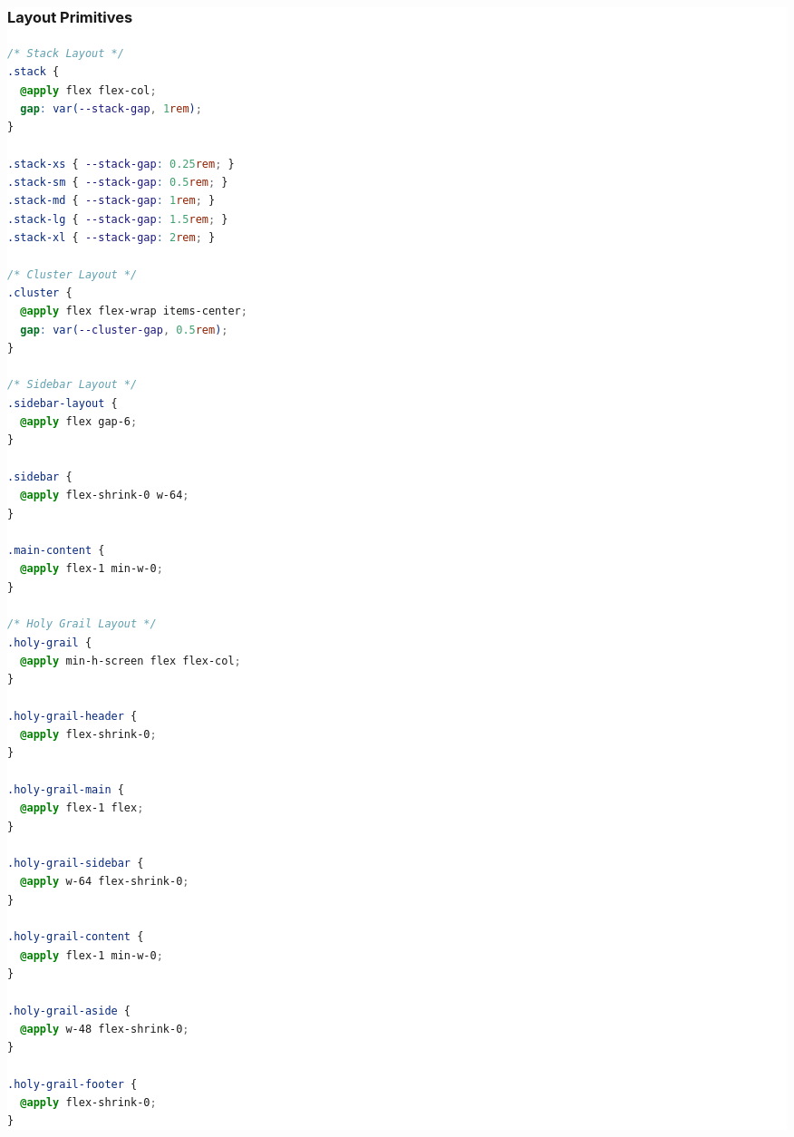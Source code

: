 ### Layout Primitives

```css
/* Stack Layout */
.stack {
  @apply flex flex-col;
  gap: var(--stack-gap, 1rem);
}

.stack-xs { --stack-gap: 0.25rem; }
.stack-sm { --stack-gap: 0.5rem; }
.stack-md { --stack-gap: 1rem; }
.stack-lg { --stack-gap: 1.5rem; }
.stack-xl { --stack-gap: 2rem; }

/* Cluster Layout */
.cluster {
  @apply flex flex-wrap items-center;
  gap: var(--cluster-gap, 0.5rem);
}

/* Sidebar Layout */
.sidebar-layout {
  @apply flex gap-6;
}

.sidebar {
  @apply flex-shrink-0 w-64;
}

.main-content {
  @apply flex-1 min-w-0;
}

/* Holy Grail Layout */
.holy-grail {
  @apply min-h-screen flex flex-col;
}

.holy-grail-header {
  @apply flex-shrink-0;
}

.holy-grail-main {
  @apply flex-1 flex;
}

.holy-grail-sidebar {
  @apply w-64 flex-shrink-0;
}

.holy-grail-content {
  @apply flex-1 min-w-0;
}

.holy-grail-aside {
  @apply w-48 flex-shrink-0;
}

.holy-grail-footer {
  @apply flex-shrink-0;
}
```
